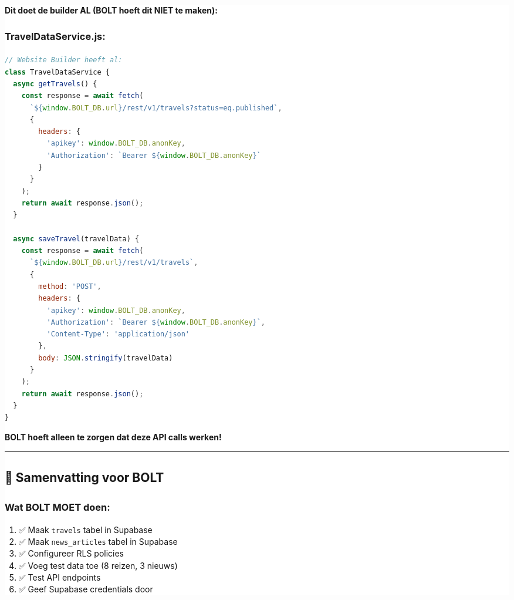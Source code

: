 **Dit doet de builder AL (BOLT hoeft dit NIET te maken):**

### TravelDataService.js:

```javascript
// Website Builder heeft al:
class TravelDataService {
  async getTravels() {
    const response = await fetch(
      `${window.BOLT_DB.url}/rest/v1/travels?status=eq.published`,
      {
        headers: {
          'apikey': window.BOLT_DB.anonKey,
          'Authorization': `Bearer ${window.BOLT_DB.anonKey}`
        }
      }
    );
    return await response.json();
  }
  
  async saveTravel(travelData) {
    const response = await fetch(
      `${window.BOLT_DB.url}/rest/v1/travels`,
      {
        method: 'POST',
        headers: {
          'apikey': window.BOLT_DB.anonKey,
          'Authorization': `Bearer ${window.BOLT_DB.anonKey}`,
          'Content-Type': 'application/json'
        },
        body: JSON.stringify(travelData)
      }
    );
    return await response.json();
  }
}
```

**BOLT hoeft alleen te zorgen dat deze API calls werken!**

---

## 🎯 Samenvatting voor BOLT

### Wat BOLT MOET doen:
1. ✅ Maak `travels` tabel in Supabase
2. ✅ Maak `news_articles` tabel in Supabase
3. ✅ Configureer RLS policies
4. ✅ Voeg test data toe (8 reizen, 3 nieuws)
5. ✅ Test API endpoints
6. ✅ Geef Supabase credentials door
